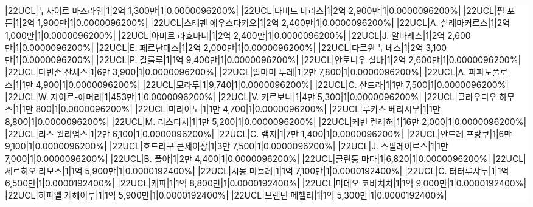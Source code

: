 |22UCL|누사이르 마즈라위|1|2억 1,300만|1|0.0000096200%|
|22UCL|다비드 네리스|1|2억 2,900만|1|0.0000096200%|
|22UCL|필 포든|1|2억 1,900만|1|0.0000096200%|
|22UCL|스테펜 에우스타키오|1|2억 2,400만|1|0.0000096200%|
|22UCL|A. 살레마커르스|1|2억 1,000만|1|0.0000096200%|
|22UCL|아미르 라흐마니|1|2억 2,400만|1|0.0000096200%|
|22UCL|J. 알바레스|1|2억 2,600만|1|0.0000096200%|
|22UCL|E. 페르난데스|1|2억 2,000만|1|0.0000096200%|
|22UCL|다르윈 누녜스|1|2억 3,100만|1|0.0000096200%|
|22UCL|P. 칼룰루|1|1억 9,400만|1|0.0000096200%|
|22UCL|안토니우 실바|1|2억 2,600만|1|0.0000096200%|
|22UCL|다빈손 산체스|1|6만 3,900|1|0.0000096200%|
|22UCL|알마미 투레|1|2만 7,800|1|0.0000096200%|
|22UCL|A. 파파도풀로스|1|1만 4,900|1|0.0000096200%|
|22UCL|모라투|1|9,740|1|0.0000096200%|
|22UCL|C. 산드라|1|1만 7,500|1|0.0000096200%|
|22UCL|W. 자이르-에머리|1|453만|1|0.0000096200%|
|22UCL|V. 카르보니|1|4만 5,300|1|0.0000096200%|
|22UCL|클라우디우 하무스|1|1만 800|1|0.0000096200%|
|22UCL|마리아노|1|1만 4,700|1|0.0000096200%|
|22UCL|루카스 베리시무|1|1만 8,800|1|0.0000096200%|
|22UCL|M. 리스티치|1|1만 5,200|1|0.0000096200%|
|22UCL|케빈 켈레허|1|16만 2,000|1|0.0000096200%|
|22UCL|리스 윌리엄스|1|2만 6,100|1|0.0000096200%|
|22UCL|C. 램지|1|7만 1,400|1|0.0000096200%|
|22UCL|안드레 프랑쿠|1|6만 9,100|1|0.0000096200%|
|22UCL|호드리구 콘세이상|1|3만 7,500|1|0.0000096200%|
|22UCL|J. 스필레이르스|1|1만 7,000|1|0.0000096200%|
|22UCL|B. 폴야|1|2만 4,400|1|0.0000096200%|
|22UCL|클린통 마타|1|6,820|1|0.0000096200%|
|22UCL|세르히오 라모스|1|1억 5,900만|1|0.0000192400%|
|22UCL|시몽 미뇰레|1|1억 7,100만|1|0.0000192400%|
|22UCL|C. 터터루샤누|1|1억 6,500만|1|0.0000192400%|
|22UCL|케파|1|1억 8,800만|1|0.0000192400%|
|22UCL|마테오 코바치치|1|1억 9,000만|1|0.0000192400%|
|22UCL|하파엘 게헤이루|1|1억 5,900만|1|0.0000192400%|
|22UCL|브랜던 메헬러|1|1억 5,300만|1|0.0000192400%|